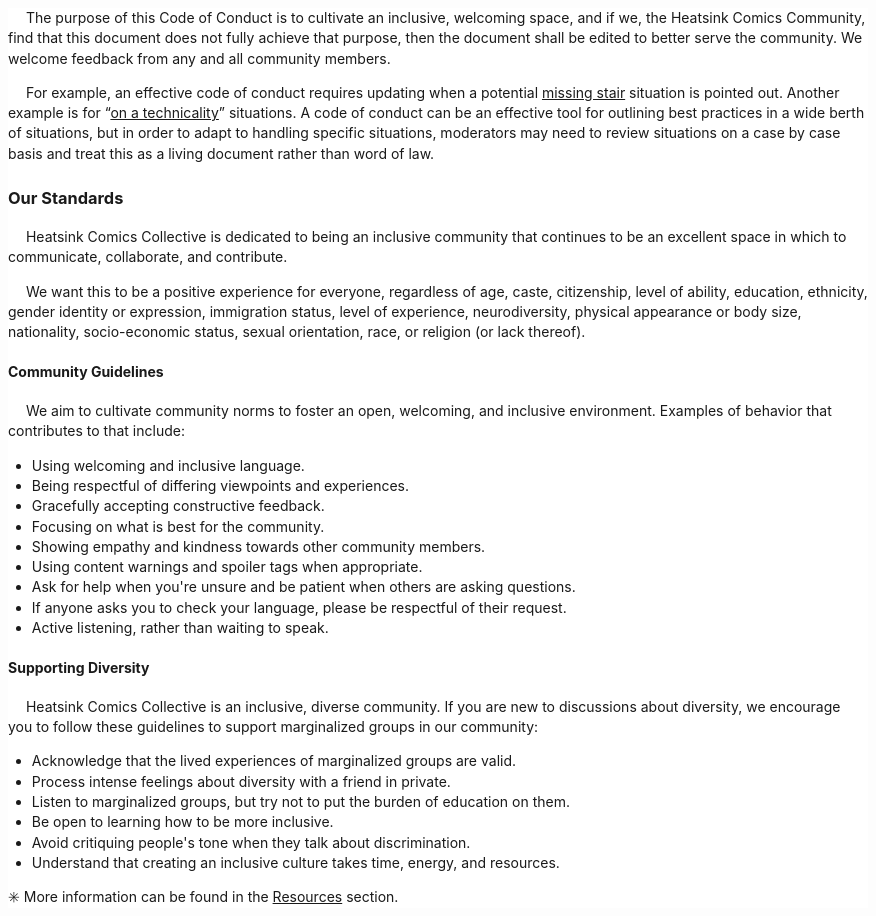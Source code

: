 &emsp; The purpose of this Code of Conduct is to cultivate an inclusive, welcoming space, and if we, the Heatsink Comics Community, find that this document does not fully achieve that purpose, then the document shall be edited to better serve the community. We welcome feedback from any and all community members. 
    
&emsp; For example, an effective code of conduct requires updating when a potential [missing stair](https://en.wikipedia.org/wiki/Missing_stair) situation is pointed out. Another example is for “[on a technicality](https://eev.ee/blog/2016/07/22/on-a-technicality/)” situations. A code of conduct can be an effective tool for outlining best practices in a wide berth of situations, but in order to adapt to handling specific situations, moderators may need to review situations on a case by case basis and treat this as a living document rather than word of law.


### Our Standards

&emsp; Heatsink Comics Collective is dedicated to being an inclusive community that continues to be an excellent space in which to communicate, collaborate, and contribute.

&emsp; We want this to be a positive experience for everyone, regardless of age, caste, citizenship, level of ability, education, ethnicity, gender identity or expression, immigration status, level of experience, neurodiversity, physical appearance or body size, nationality, socio-economic status, sexual orientation, race, or religion (or lack thereof). 


#### Community Guidelines

&emsp; We aim to cultivate community norms to foster an open, welcoming, and inclusive environment. Examples of behavior that contributes to that include:



* Using welcoming and inclusive language.
* Being respectful of differing viewpoints and experiences.
* Gracefully accepting constructive feedback.
* Focusing on what is best for the community.
* Showing empathy and kindness towards other community members.
* Using content warnings and spoiler tags when appropriate.
* Ask for help when you're unsure and be patient when others are asking questions.
* If anyone asks you to check your language, please be respectful of their request.
* Active listening, rather than waiting to speak.


#### Supporting Diversity

&emsp; Heatsink Comics Collective is an inclusive, diverse community. If you are new to discussions about diversity, we encourage you to follow these guidelines to support marginalized groups in our community: 



* Acknowledge that the lived experiences of marginalized groups are valid. 
* Process intense feelings about diversity with a friend in private. 
* Listen to marginalized groups, but try not to put the burden of education on them. 
* Be open to learning how to be more inclusive. 
* Avoid critiquing people's tone when they talk about discrimination. 
* Understand that creating an inclusive culture takes time, energy, and resources. 

:eight_spoked_asterisk: More information can be found in the [Resources](#Resources) section.
